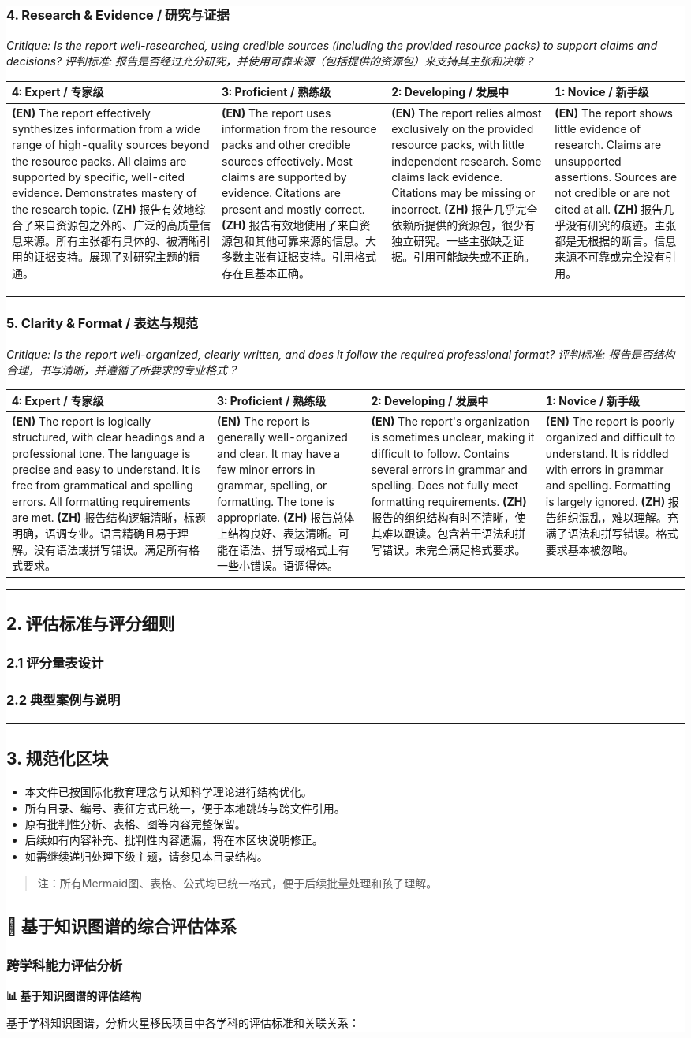 
### **4. Research & Evidence / 研究与证据**

*Critique: Is the report well-researched, using credible sources (including the provided resource packs) to support claims and decisions?*
*评判标准: 报告是否经过充分研究，并使用可靠来源（包括提供的资源包）来支持其主张和决策？*

| **4: Expert / 专家级** | **3: Proficient / 熟练级** | **2: Developing / 发展中** | **1: Novice / 新手级** |
| :--- | :--- | :--- | :--- |
| **(EN)** The report effectively synthesizes information from a wide range of high-quality sources beyond the resource packs. All claims are supported by specific, well-cited evidence. Demonstrates mastery of the research topic.  **(ZH)** 报告有效地综合了来自资源包之外的、广泛的高质量信息来源。所有主张都有具体的、被清晰引用的证据支持。展现了对研究主题的精通。 | **(EN)** The report uses information from the resource packs and other credible sources effectively. Most claims are supported by evidence. Citations are present and mostly correct.  **(ZH)** 报告有效地使用了来自资源包和其他可靠来源的信息。大多数主张有证据支持。引用格式存在且基本正确。 | **(EN)** The report relies almost exclusively on the provided resource packs, with little independent research. Some claims lack evidence. Citations may be missing or incorrect.  **(ZH)** 报告几乎完全依赖所提供的资源包，很少有独立研究。一些主张缺乏证据。引用可能缺失或不正确。 | **(EN)** The report shows little evidence of research. Claims are unsupported assertions. Sources are not credible or are not cited at all.  **(ZH)** 报告几乎没有研究的痕迹。主张都是无根据的断言。信息来源不可靠或完全没有引用。 |

---

### **5. Clarity & Format / 表达与规范**

*Critique: Is the report well-organized, clearly written, and does it follow the required professional format?*
*评判标准: 报告是否结构合理，书写清晰，并遵循了所要求的专业格式？*

| **4: Expert / 专家级** | **3: Proficient / 熟练级** | **2: Developing / 发展中** | **1: Novice / 新手级** |
| :--- | :--- | :--- | :--- |
| **(EN)** The report is logically structured, with clear headings and a professional tone. The language is precise and easy to understand. It is free from grammatical and spelling errors. All formatting requirements are met.  **(ZH)** 报告结构逻辑清晰，标题明确，语调专业。语言精确且易于理解。没有语法或拼写错误。满足所有格式要求。 | **(EN)** The report is generally well-organized and clear. It may have a few minor errors in grammar, spelling, or formatting. The tone is appropriate.  **(ZH)** 报告总体上结构良好、表达清晰。可能在语法、拼写或格式上有一些小错误。语调得体。 | **(EN)** The report's organization is sometimes unclear, making it difficult to follow. Contains several errors in grammar and spelling. Does not fully meet formatting requirements.  **(ZH)** 报告的组织结构有时不清晰，使其难以跟读。包含若干语法和拼写错误。未完全满足格式要求。 | **(EN)** The report is poorly organized and difficult to understand. It is riddled with errors in grammar and spelling. Formatting is largely ignored.  **(ZH)** 报告组织混乱，难以理解。充满了语法和拼写错误。格式要求基本被忽略。 |

---

## 2. 评估标准与评分细则

### 2.1 评分量表设计

### 2.2 典型案例与说明

---

## 3. 规范化区块

- 本文件已按国际化教育理念与认知科学理论进行结构优化。
- 所有目录、编号、表征方式已统一，便于本地跳转与跨文件引用。
- 原有批判性分析、表格、图等内容完整保留。
- 后续如有内容补充、批判性内容遗漏，将在本区块说明修正。
- 如需继续递归处理下级主题，请参见本目录结构。

> 注：所有Mermaid图、表格、公式均已统一格式，便于后续批量处理和孩子理解。

## 🔗 基于知识图谱的综合评估体系

### 跨学科能力评估分析

**📊 基于知识图谱的评估结构**

基于学科知识图谱，分析火星移民项目中各学科的评估标准和关联关系：
